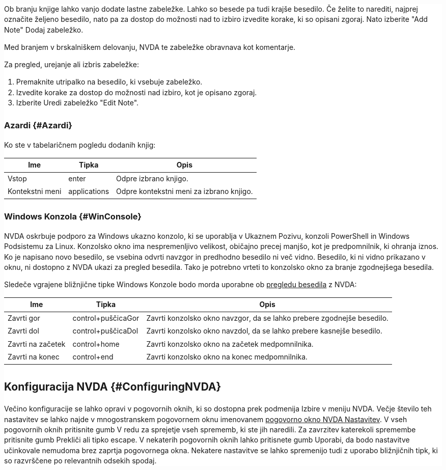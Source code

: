 Ob branju knjige lahko vanjo dodate lastne zabeležke. Lahko so besede pa tudi krajše besedilo.
Če želite to narediti, najprej označite željeno besedilo, nato pa za dostop do možnosti nad to izbiro izvedite korake, ki so opisani zgoraj.
Nato izberite "Add Note" Dodaj zabeležko.

Med branjem v brskalniškem delovanju, NVDA te zabeležke obravnava kot komentarje.

Za pregled, urejanje ali izbris zabeležke:

1. Premaknite utripalko na besedilo, ki vsebuje zabeležko.
1. Izvedite korake za dostop do možnosti nad izbiro, kot je opisano zgoraj.
1. Izberite Uredi zabeležko "Edit Note".

### Azardi {#Azardi}


Ko ste v tabelaričnem pogledu dodanih knjig:

| Ime |Tipka |Opis|
|---|---|---|
|Vstop |enter |Odpre izbrano knjigo.|
|Kontekstni meni |applications |Odpre kontekstni meni za izbrano knjigo.|



### Windows Konzola {#WinConsole}

NVDA oskrbuje podporo za Windows ukazno konzolo, ki se uporablja v Ukaznem Pozivu, konzoli PowerShell in Windows Podsistemu za Linux.
Konzolsko okno ima nespremenljivo velikost, običajno precej manjšo, kot je predpomnilnik, ki ohranja iznos.
Ko je napisano novo besedilo, se vsebina odvrti navzgor in predhodno besedilo ni več vidno. 
Besedilo, ki ni vidno prikazano v oknu, ni dostopno z NVDA ukazi za pregled besedila.
Tako je potrebno vrteti to konzolsko okno za branje zgodnejšega besedila.

Sledeče vgrajene bližnjične tipke Windows Konzole bodo morda uporabne ob [pregledu besedila](#ReviewingText) z NVDA:

| Ime |Tipka |Opis|
|---|---|---|
|Zavrti gor |control+puščicaGor |Zavrti konzolsko okno navzgor, da se lahko prebere zgodnejše besedilo.|
|Zavrti dol |control+puščicaDol |Zavrti konzolsko okno navzdol, da se lahko prebere kasnejše besedilo.|
|Zavrti na začetek |control+home |Zavrti konzolsko okno na začetek medpomnilnika.|
|Zavrti na konec |control+end |Zavrti konzolsko okno na konec medpomnilnika.|



## Konfiguracija NVDA {#ConfiguringNVDA}

Večino konfiguracije se lahko opravi v pogovornih oknih, ki so dostopna prek podmenija Izbire v meniju NVDA.
Večje število teh nastavitev se lahko najde v mnogostranskem pogovornem oknu imenovanem [pogovorno okno NVDA Nastavitev](#NVDASettings).
V vseh pogovornih oknih pritisnite gumb V redu za sprejetje vseh sprememb, ki ste jih naredili.
Za zavrzitev katerekoli spremembe pritisnite gumb Prekliči ali tipko escape.
V nekaterih pogovornih oknih lahko pritisnete gumb Uporabi, da bodo nastavitve učinkovale nemudoma brez zaprtja pogovornega okna.
Nekatere nastavitve se lahko spremenijo tudi z uporabo bližnjičnih tipk, ki so razvrščene po relevantnih odsekih spodaj.
